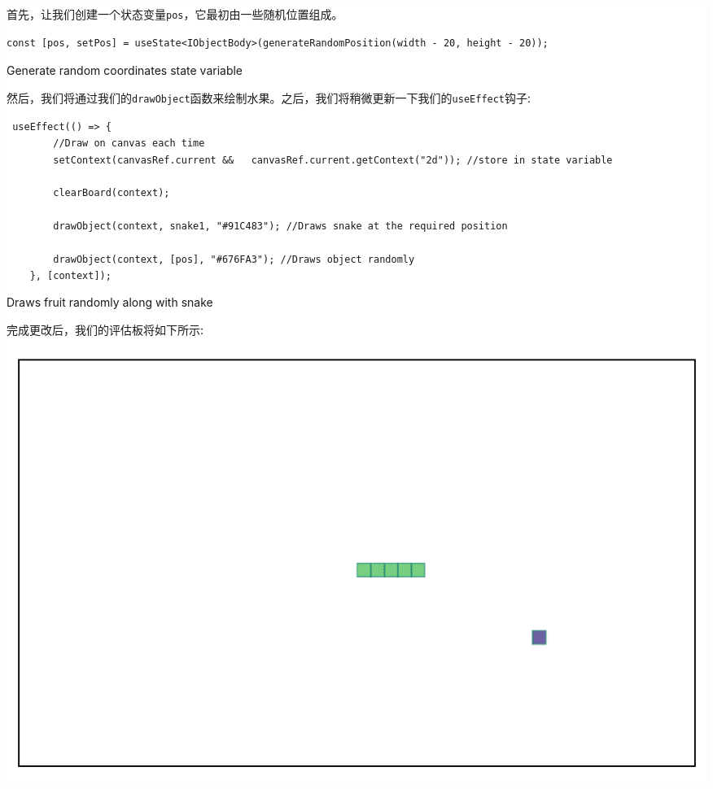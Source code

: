 首先，让我们创建一个状态变量`pos`，它最初由一些随机位置组成。

```
const [pos, setPos] = useState<IObjectBody>(generateRandomPosition(width - 20, height - 20));
```

Generate random coordinates state variable

然后，我们将通过我们的`drawObject`函数来绘制水果。之后，我们将稍微更新一下我们的`useEffect`钩子:

```
 useEffect(() => {
        //Draw on canvas each time
        setContext(canvasRef.current &&   canvasRef.current.getContext("2d")); //store in state variable

        clearBoard(context);

        drawObject(context, snake1, "#91C483"); //Draws snake at the required position

        drawObject(context, [pos], "#676FA3"); //Draws object randomly
    }, [context]);
```

Draws fruit randomly along with snake

完成更改后，我们的评估板将如下所示:

![snake_fruit](img/3c01e7c96a0d37fb2146fb7ff4e840c9.png)
